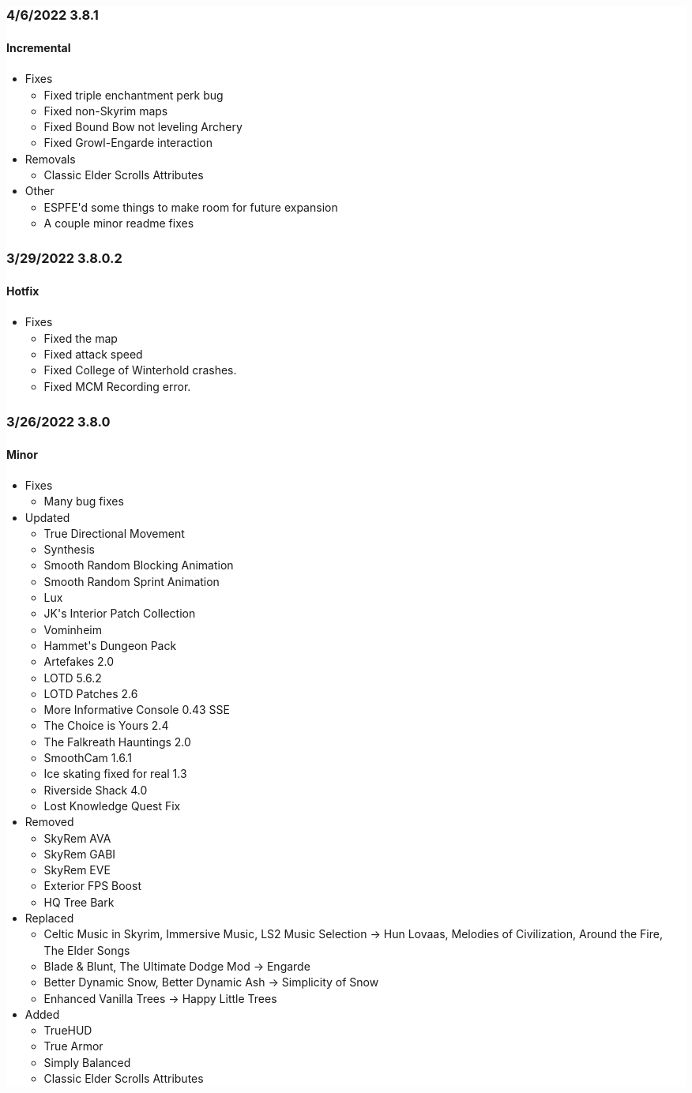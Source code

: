 ### 4/6/2022 3.8.1
#### Incremental
- Fixes
  - Fixed triple enchantment perk bug
  - Fixed non-Skyrim maps
  - Fixed Bound Bow not leveling Archery
  - Fixed Growl-Engarde interaction
- Removals
  - Classic Elder Scrolls Attributes
- Other
  - ESPFE'd some things to make room for future expansion
  - A couple minor readme fixes

### 3/29/2022 3.8.0.2
#### Hotfix
- Fixes
  - Fixed the map
  - Fixed attack speed
  - Fixed College of Winterhold crashes.
  - Fixed MCM Recording error.

### 3/26/2022 3.8.0
#### Minor
- Fixes
  - Many bug fixes
- Updated
  - True Directional Movement
  - Synthesis
  - Smooth Random Blocking Animation
  - Smooth Random Sprint Animation
  - Lux
  - JK's Interior Patch Collection
  - Vominheim
  - Hammet's Dungeon Pack
  - Artefakes 2.0
  - LOTD 5.6.2
  - LOTD Patches 2.6
  - More Informative Console 0.43 SSE
  - The Choice is Yours 2.4
  - The Falkreath Hauntings 2.0
  - SmoothCam 1.6.1
  - Ice skating fixed for real 1.3
  - Riverside Shack 4.0
  - Lost Knowledge Quest Fix
- Removed
  - SkyRem AVA
  - SkyRem GABI
  - SkyRem EVE
  - Exterior FPS Boost
  - HQ Tree Bark
- Replaced
  - Celtic Music in Skyrim, Immersive Music, LS2 Music Selection -> Hun Lovaas, Melodies of Civilization, Around the Fire, The Elder Songs
  - Blade & Blunt, The Ultimate Dodge Mod -> Engarde
  - Better Dynamic Snow, Better Dynamic Ash -> Simplicity of Snow
  - Enhanced Vanilla Trees -> Happy Little Trees
- Added
  - TrueHUD
  - True Armor
  - Simply Balanced
  - Classic Elder Scrolls Attributes